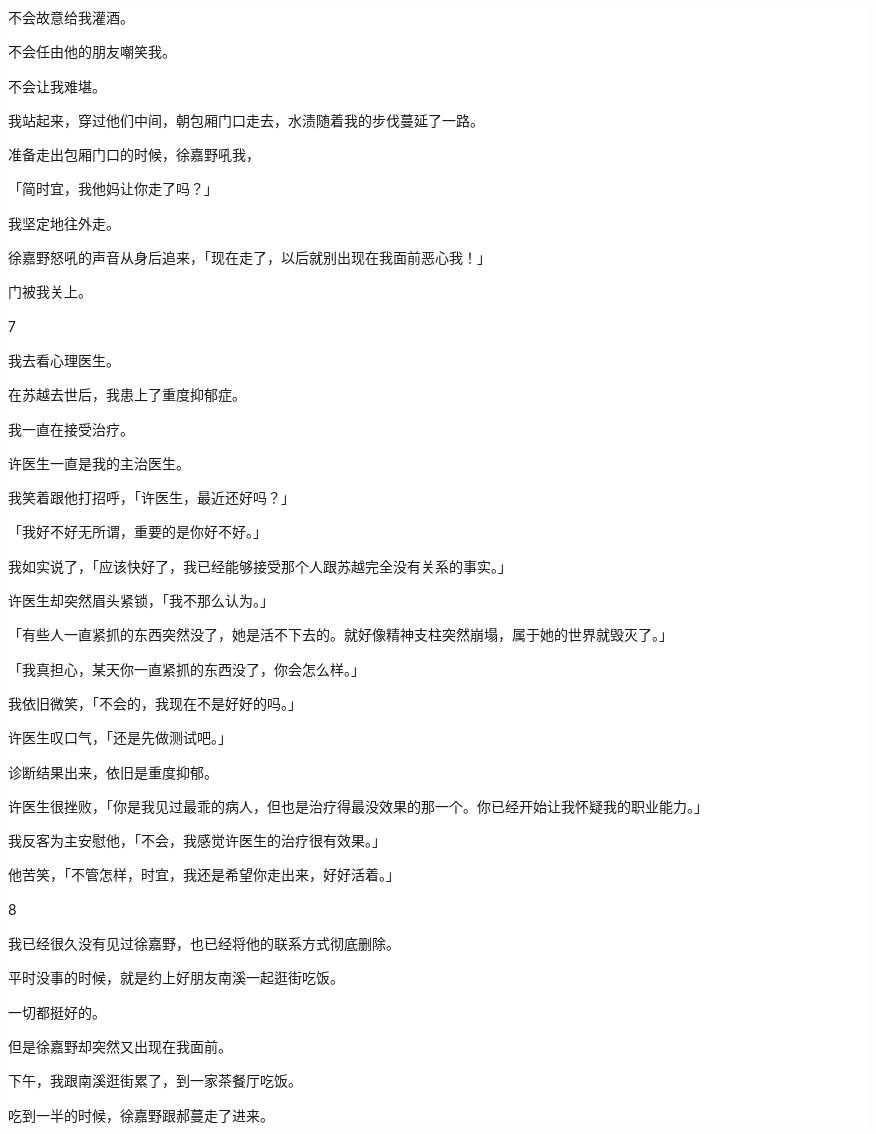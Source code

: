 不会故意给我灌酒。

不会任由他的朋友嘲笑我。

不会让我难堪。

我站起来，穿过他们中间，朝包厢门口走去，水渍随着我的步伐蔓延了一路。

准备走出包厢门口的时候，徐嘉野吼我，

「简时宜，我他妈让你走了吗？」

我坚定地往外走。

徐嘉野怒吼的声音从身后追来，「现在走了，以后就别出现在我面前恶心我！」

门被我关上。

7

我去看心理医生。

在苏越去世后，我患上了重度抑郁症。

我一直在接受治疗。

许医生一直是我的主治医生。

我笑着跟他打招呼，「许医生，最近还好吗？」

「我好不好无所谓，重要的是你好不好。」

我如实说了，「应该快好了，我已经能够接受那个人跟苏越完全没有关系的事实。」

许医生却突然眉头紧锁，「我不那么认为。」

「有些人一直紧抓的东西突然没了，她是活不下去的。就好像精神支柱突然崩塌，属于她的世界就毁灭了。」

「我真担心，某天你一直紧抓的东西没了，你会怎么样。」

我依旧微笑，「不会的，我现在不是好好的吗。」

许医生叹口气，「还是先做测试吧。」

诊断结果出来，依旧是重度抑郁。

许医生很挫败，「你是我见过最乖的病人，但也是治疗得最没效果的那一个。你已经开始让我怀疑我的职业能力。」

我反客为主安慰他，「不会，我感觉许医生的治疗很有效果。」

他苦笑，「不管怎样，时宜，我还是希望你走出来，好好活着。」

8

我已经很久没有见过徐嘉野，也已经将他的联系方式彻底删除。

平时没事的时候，就是约上好朋友南溪一起逛街吃饭。

一切都挺好的。

但是徐嘉野却突然又出现在我面前。

下午，我跟南溪逛街累了，到一家茶餐厅吃饭。

吃到一半的时候，徐嘉野跟郝蔓走了进来。
